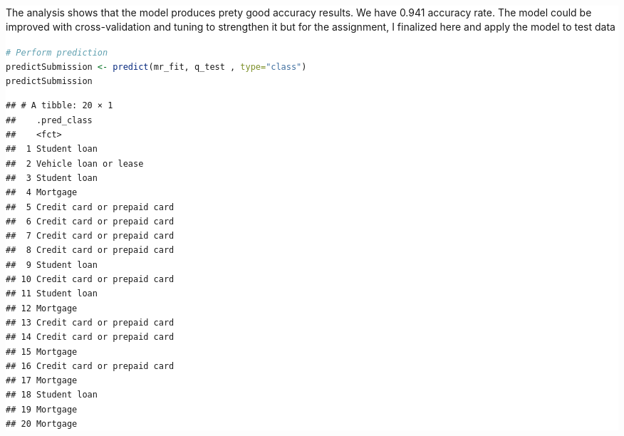 The analysis shows that the model produces prety good accuracy results. We have 0.941 accuracy rate. The model could be improved with cross-validation and tuning to strengthen it but for the assignment, I finalized here and apply the model to test data


```r
# Perform prediction
predictSubmission <- predict(mr_fit, q_test , type="class")
predictSubmission
```

```
## # A tibble: 20 × 1
##    .pred_class                
##    <fct>                      
##  1 Student loan               
##  2 Vehicle loan or lease      
##  3 Student loan               
##  4 Mortgage                   
##  5 Credit card or prepaid card
##  6 Credit card or prepaid card
##  7 Credit card or prepaid card
##  8 Credit card or prepaid card
##  9 Student loan               
## 10 Credit card or prepaid card
## 11 Student loan               
## 12 Mortgage                   
## 13 Credit card or prepaid card
## 14 Credit card or prepaid card
## 15 Mortgage                   
## 16 Credit card or prepaid card
## 17 Mortgage                   
## 18 Student loan               
## 19 Mortgage                   
## 20 Mortgage
```


